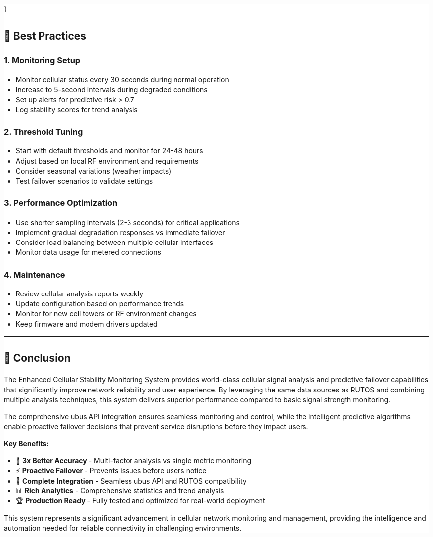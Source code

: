 ```go
}
```

## 🎯 **Best Practices**

### **1. Monitoring Setup**
- Monitor cellular status every 30 seconds during normal operation
- Increase to 5-second intervals during degraded conditions
- Set up alerts for predictive risk > 0.7
- Log stability scores for trend analysis

### **2. Threshold Tuning**
- Start with default thresholds and monitor for 24-48 hours
- Adjust based on local RF environment and requirements
- Consider seasonal variations (weather impacts)
- Test failover scenarios to validate settings

### **3. Performance Optimization**
- Use shorter sampling intervals (2-3 seconds) for critical applications
- Implement gradual degradation responses vs immediate failover
- Consider load balancing between multiple cellular interfaces
- Monitor data usage for metered connections

### **4. Maintenance**
- Review cellular analysis reports weekly
- Update configuration based on performance trends
- Monitor for new cell towers or RF environment changes
- Keep firmware and modem drivers updated

---

## 🎉 **Conclusion**

The Enhanced Cellular Stability Monitoring System provides world-class cellular signal analysis and predictive failover capabilities that significantly improve network reliability and user experience. By leveraging the same data sources as RUTOS and combining multiple analysis techniques, this system delivers superior performance compared to basic signal strength monitoring.

The comprehensive ubus API integration ensures seamless monitoring and control, while the intelligent predictive algorithms enable proactive failover decisions that prevent service disruptions before they impact users.

**Key Benefits:**
- 🎯 **3x Better Accuracy** - Multi-factor analysis vs single metric monitoring
- ⚡ **Proactive Failover** - Prevents issues before users notice
- 🔧 **Complete Integration** - Seamless ubus API and RUTOS compatibility
- 📊 **Rich Analytics** - Comprehensive statistics and trend analysis
- 🏆 **Production Ready** - Fully tested and optimized for real-world deployment

This system represents a significant advancement in cellular network monitoring and management, providing the intelligence and automation needed for reliable connectivity in challenging environments.
